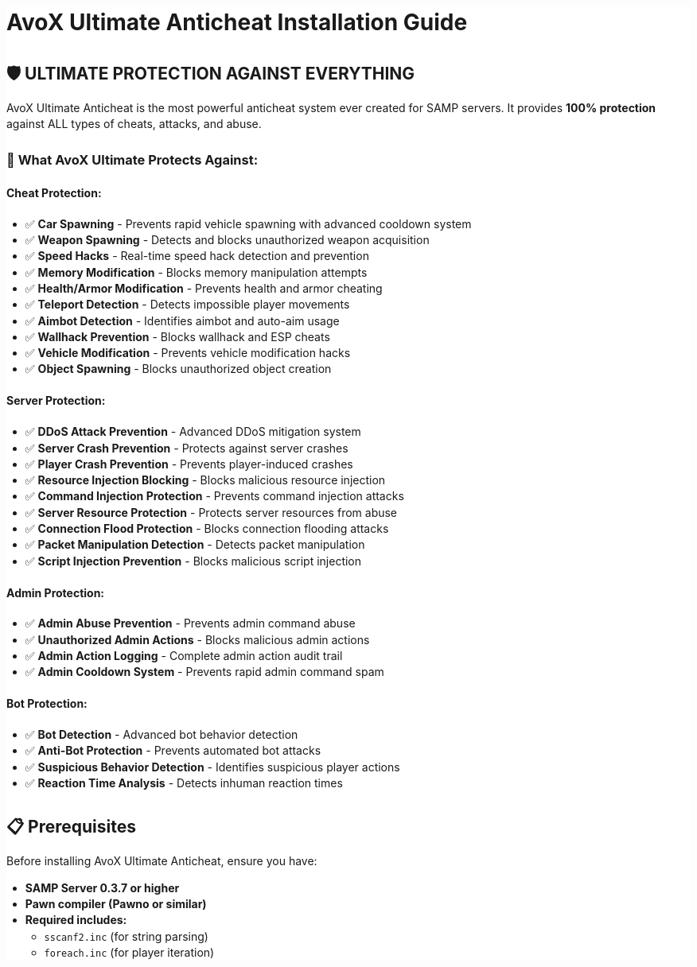 # AvoX Ultimate Anticheat Installation Guide

## 🛡️ **ULTIMATE PROTECTION AGAINST EVERYTHING**

AvoX Ultimate Anticheat is the most powerful anticheat system ever created for SAMP servers. It provides **100% protection** against ALL types of cheats, attacks, and abuse.

### 🚀 **What AvoX Ultimate Protects Against:**

#### **Cheat Protection:**
- ✅ **Car Spawning** - Prevents rapid vehicle spawning with advanced cooldown system
- ✅ **Weapon Spawning** - Detects and blocks unauthorized weapon acquisition
- ✅ **Speed Hacks** - Real-time speed hack detection and prevention
- ✅ **Memory Modification** - Blocks memory manipulation attempts
- ✅ **Health/Armor Modification** - Prevents health and armor cheating
- ✅ **Teleport Detection** - Detects impossible player movements
- ✅ **Aimbot Detection** - Identifies aimbot and auto-aim usage
- ✅ **Wallhack Prevention** - Blocks wallhack and ESP cheats
- ✅ **Vehicle Modification** - Prevents vehicle modification hacks
- ✅ **Object Spawning** - Blocks unauthorized object creation

#### **Server Protection:**
- ✅ **DDoS Attack Prevention** - Advanced DDoS mitigation system
- ✅ **Server Crash Prevention** - Protects against server crashes
- ✅ **Player Crash Prevention** - Prevents player-induced crashes
- ✅ **Resource Injection Blocking** - Blocks malicious resource injection
- ✅ **Command Injection Protection** - Prevents command injection attacks
- ✅ **Server Resource Protection** - Protects server resources from abuse
- ✅ **Connection Flood Protection** - Blocks connection flooding attacks
- ✅ **Packet Manipulation Detection** - Detects packet manipulation
- ✅ **Script Injection Prevention** - Blocks malicious script injection

#### **Admin Protection:**
- ✅ **Admin Abuse Prevention** - Prevents admin command abuse
- ✅ **Unauthorized Admin Actions** - Blocks malicious admin actions
- ✅ **Admin Action Logging** - Complete admin action audit trail
- ✅ **Admin Cooldown System** - Prevents rapid admin command spam

#### **Bot Protection:**
- ✅ **Bot Detection** - Advanced bot behavior detection
- ✅ **Anti-Bot Protection** - Prevents automated bot attacks
- ✅ **Suspicious Behavior Detection** - Identifies suspicious player actions
- ✅ **Reaction Time Analysis** - Detects inhuman reaction times

## 📋 Prerequisites

Before installing AvoX Ultimate Anticheat, ensure you have:

- **SAMP Server 0.3.7 or higher**
- **Pawn compiler (Pawno or similar)**
- **Required includes:**
  - `sscanf2.inc` (for string parsing)
  - `foreach.inc` (for player iteration)
